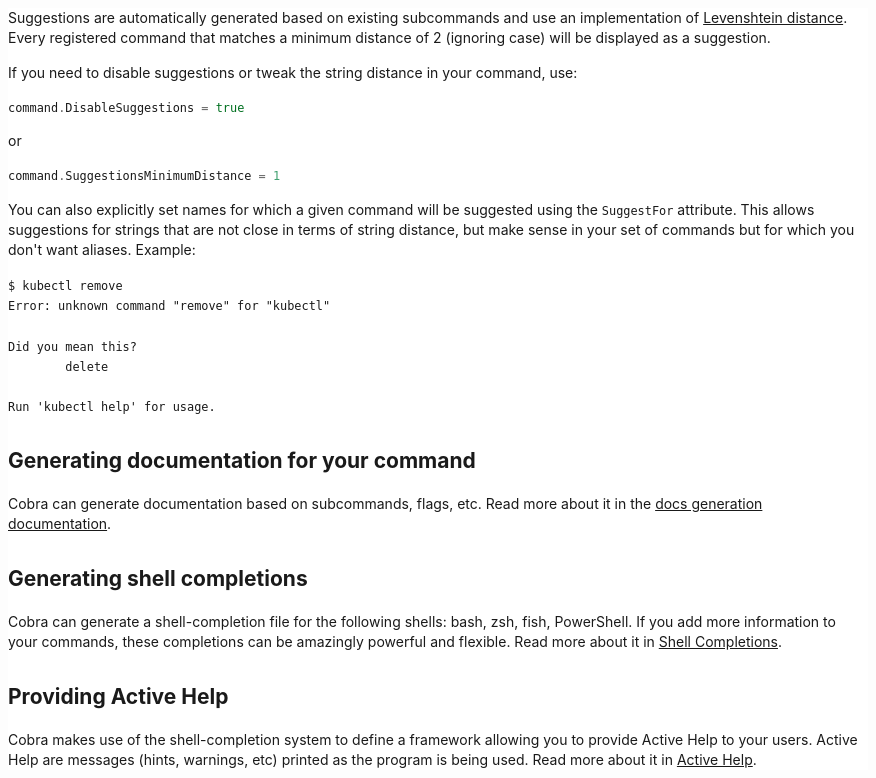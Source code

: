 Suggestions are automatically generated based on existing subcommands and use an implementation of [Levenshtein distance](https://en.wikipedia.org/wiki/Levenshtein_distance). Every registered command that matches a minimum distance of 2 (ignoring case) will be displayed as a suggestion.

If you need to disable suggestions or tweak the string distance in your command, use:

```go
command.DisableSuggestions = true
```

or

```go
command.SuggestionsMinimumDistance = 1
```

You can also explicitly set names for which a given command will be suggested using the `SuggestFor` attribute. This allows suggestions for strings that are not close in terms of string distance, but make sense in your set of commands but for which
you don't want aliases. Example:

```
$ kubectl remove
Error: unknown command "remove" for "kubectl"

Did you mean this?
        delete

Run 'kubectl help' for usage.
```

## Generating documentation for your command

Cobra can generate documentation based on subcommands, flags, etc. Read more about it in the [docs generation documentation](doc/README.md).

## Generating shell completions

Cobra can generate a shell-completion file for the following shells: bash, zsh, fish, PowerShell. If you add more information to your commands, these completions can be amazingly powerful and flexible.  Read more about it in [Shell Completions](shell_completions.md).

## Providing Active Help

Cobra makes use of the shell-completion system to define a framework allowing you to provide Active Help to your users.  Active Help are messages (hints, warnings, etc) printed as the program is being used.  Read more about it in [Active Help](active_help.md).
